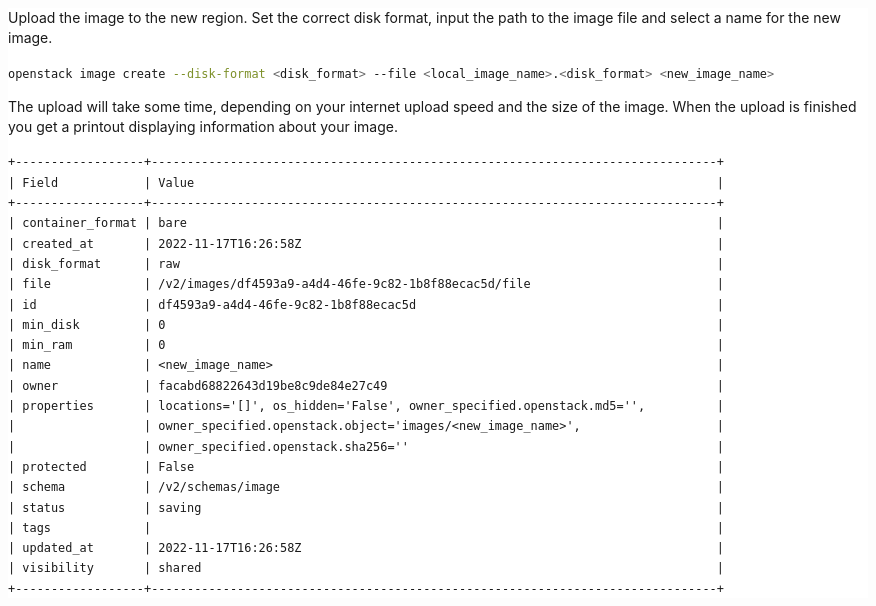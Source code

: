 Upload the image to the new region.
Set the correct disk format, input the path to the image file and select a name for the new image.

```bash
openstack image create --disk-format <disk_format> --file <local_image_name>.<disk_format> <new_image_name>
```

The upload will take some time, depending on your internet upload speed and the size of the image.
When the upload is finished you get a printout displaying information about your image.

```plain
+------------------+-------------------------------------------------------------------------------+
| Field            | Value                                                                         |
+------------------+-------------------------------------------------------------------------------+
| container_format | bare                                                                          |
| created_at       | 2022-11-17T16:26:58Z                                                          |
| disk_format      | raw                                                                           |
| file             | /v2/images/df4593a9-a4d4-46fe-9c82-1b8f88ecac5d/file                          |
| id               | df4593a9-a4d4-46fe-9c82-1b8f88ecac5d                                          |
| min_disk         | 0                                                                             |
| min_ram          | 0                                                                             |
| name             | <new_image_name>                                                              |
| owner            | facabd68822643d19be8c9de84e27c49                                              |
| properties       | locations='[]', os_hidden='False', owner_specified.openstack.md5='',          |
|                  | owner_specified.openstack.object='images/<new_image_name>',                   |
|                  | owner_specified.openstack.sha256=''                                           |
| protected        | False                                                                         |
| schema           | /v2/schemas/image                                                             |
| status           | saving                                                                        |
| tags             |                                                                               |
| updated_at       | 2022-11-17T16:26:58Z                                                          |
| visibility       | shared                                                                        |
+------------------+-------------------------------------------------------------------------------+
```

